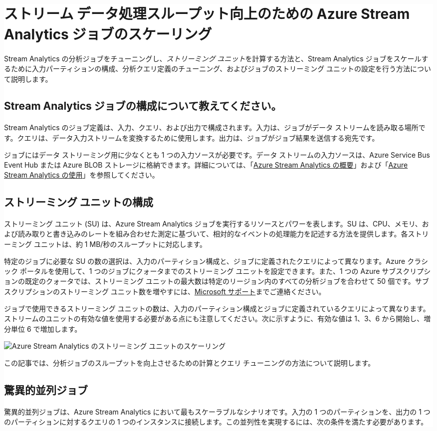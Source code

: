 <properties
	pageTitle="スループット向上のための Stream Analytics ジョブのスケーリング | Microsoft Azure"
	description="Stream Analytics ジョブをスケールするために入力パーティションの構成、クエリ定義のチューニング、およびジョブのストリーミング ユニットの設定を行う方法について説明します。"
	keywords="データ ストリーミング、ストリーミング データ処理、分析のチューニング"
	services="stream-analytics"
	documentationCenter=""
	authors="jeffstokes72"
	manager="jhubbard"
	editor="cgronlun"/>

<tags
	ms.service="stream-analytics"
	ms.devlang="na"
	ms.topic="article"
	ms.tgt_pltfrm="na"
	ms.workload="data-services"
	ms.date="07/27/2016"
	ms.author="jeffstok"/>

# ストリーム データ処理スループット向上のための Azure Stream Analytics ジョブのスケーリング

Stream Analytics の分析ジョブをチューニングし、*ストリーミング ユニット*を計算する方法と、Stream Analytics ジョブをスケールするために入力パーティションの構成、分析クエリ定義のチューニング、およびジョブのストリーミング ユニットの設定を行う方法について説明します。

## Stream Analytics ジョブの構成について教えてください。
Stream Analytics のジョブ定義は、入力、クエリ、および出力で構成されます。入力は、ジョブがデータ ストリームを読み取る場所です。クエリは、データ入力ストリームを変換するために使用します。出力は、ジョブがジョブ結果を送信する宛先です。

ジョブにはデータ ストリーミング用に少なくとも 1 つの入力ソースが必要です。データ ストリームの入力ソースは、Azure Service Bus Event Hub または Azure BLOB ストレージに格納できます。詳細については、「[Azure Stream Analytics の概要](stream-analytics-introduction.md)」および「[Azure Stream Analytics の使用](stream-analytics-get-started.md)」を参照してください。

## ストリーミング ユニットの構成
ストリーミング ユニット (SU) は、Azure Stream Analytics ジョブを実行するリソースとパワーを表します。SU は、CPU、メモリ、および読み取りと書き込みのレートを組み合わせた測定に基づいて、相対的なイベントの処理能力を記述する方法を提供します。各ストリーミング ユニットは、約 1 MB/秒のスループットに対応します。

特定のジョブに必要な SU の数の選択は、入力のパーティション構成と、ジョブに定義されたクエリによって異なります。Azure クラシック ポータルを使用して、1 つのジョブにクォータまでのストリーミング ユニットを設定できます。また、1 つの Azure サブスクリプションの既定のクォータでは、ストリーミング ユニットの最大数は特定のリージョン内のすべての分析ジョブを合わせて 50 個です。サブスクリプションのストリーミング ユニット数を増やすには、[Microsoft サポート](http://support.microsoft.com)までご連絡ください。

ジョブで使用できるストリーミング ユニットの数は、入力のパーティション構成とジョブに定義されているクエリによって異なります。ストリームのユニットの有効な値を使用する必要がある点にも注意してください。次に示すように、有効な値は 1、3、6 から開始し、増分単位 6 で増加します。

![Azure Stream Analytics のストリーミング ユニットのスケーリング][img.stream.analytics.streaming.units.scale]

この記事では、分析ジョブのスループットを向上させるための計算とクエリ チューニングの方法について説明します。

## 驚異的並列ジョブ
驚異的並列ジョブは、Azure Stream Analytics において最もスケーラブルなシナリオです。入力の 1 つのパーティションを、出力の 1 つのパーティションに対するクエリの 1 つのインスタンスに接続します。この並列性を実現するには、次の条件を満たす必要があります。


[img.stream.analytics.monitor.job]: ./media/stream-analytics-scale-jobs/StreamAnalytics.job.monitor.png
[img.stream.analytics.configure.scale]: ./media/stream-analytics-scale-jobs/StreamAnalytics.configure.scale.png
[img.stream.analytics.perfgraph]: ./media/stream-analytics-scale-jobs/perf.png
[img.stream.analytics.streaming.units.scale]: ./media/stream-analytics-scale-jobs/StreamAnalyticsStreamingUnitsExample.jpg
[img.stream.analytics.preview.portal.settings.scale]: ./media/stream-analytics-scale-jobs/StreamAnalyticsPreviewPortalJobSettings.png
[microsoft.support]: http://support.microsoft.com
[azure.management.portal]: http://manage.windowsazure.com
[azure.event.hubs.developer.guide]: http://msdn.microsoft.com/library/azure/dn789972.aspx
[stream.analytics.introduction]: stream-analytics-introduction.md
[stream.analytics.get.started]: stream-analytics-get-started.md
[stream.analytics.query.language.reference]: http://go.microsoft.com/fwlink/?LinkID=513299
[stream.analytics.rest.api.reference]: http://go.microsoft.com/fwlink/?LinkId=517301